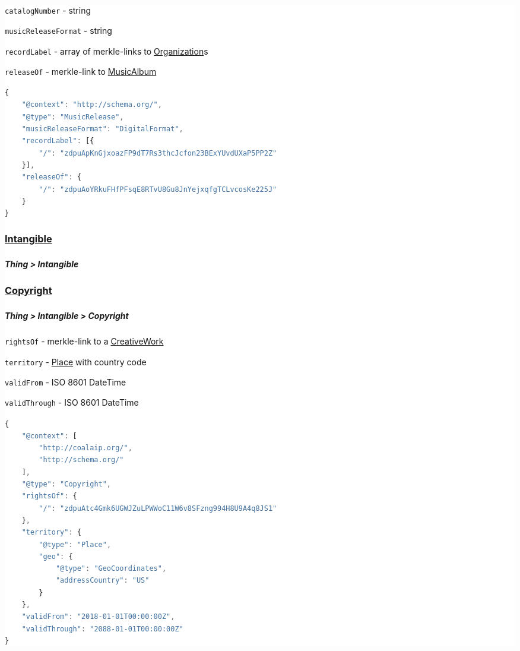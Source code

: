 `catalogNumber` - string

`musicReleaseFormat` - string

`recordLabel` - array of merkle-links to [Organization](#organization)s

`releaseOf` - merkle-link to [MusicAlbum](#musicalbum)

```js
{
    "@context": "http://schema.org/",
    "@type": "MusicRelease",
    "musicReleaseFormat": "DigitalFormat",
    "recordLabel": [{
        "/": "zdpuApKnGjxoazFP9dT7Rs3thcJcfon23BExYUvdUXaP5PP2Z"
    }],
    "releaseOf": {
        "/": "zdpuAoYRkuFHfPFsqE8RTvU8Gu8JnYejxqfgTCLvcosKe225J"
    }
}
```

### [Intangible](http://schema.org/Intangible)
##### Thing > Intangible

### [Copyright](https://github.com/COALAIP/specs/tree/master/schema#rrm-right)
##### Thing > Intangible > Copyright

`rightsOf` - merkle-link to a [CreativeWork](#creativework)

`territory` - [Place](http://schema.org/Place) with country code

`validFrom` - ISO 8601 DateTime

`validThrough` - ISO 8601 DateTime

```js
{
    "@context": [
        "http://coalaip.org/",
        "http://schema.org/"
    ],
    "@type": "Copyright",
    "rightsOf": {
        "/": "zdpuAtc4Gmk6UGWJZuLPWWoC11W6v8SFzng994H8U9A4q8JS1"
    },
    "territory": {
        "@type": "Place",
        "geo": {
            "@type": "GeoCoordinates",
            "addressCountry": "US"
        }
    },
    "validFrom": "2018-01-01T00:00:00Z",
    "validThrough": "2088-01-01T00:00:00Z"
}
```
